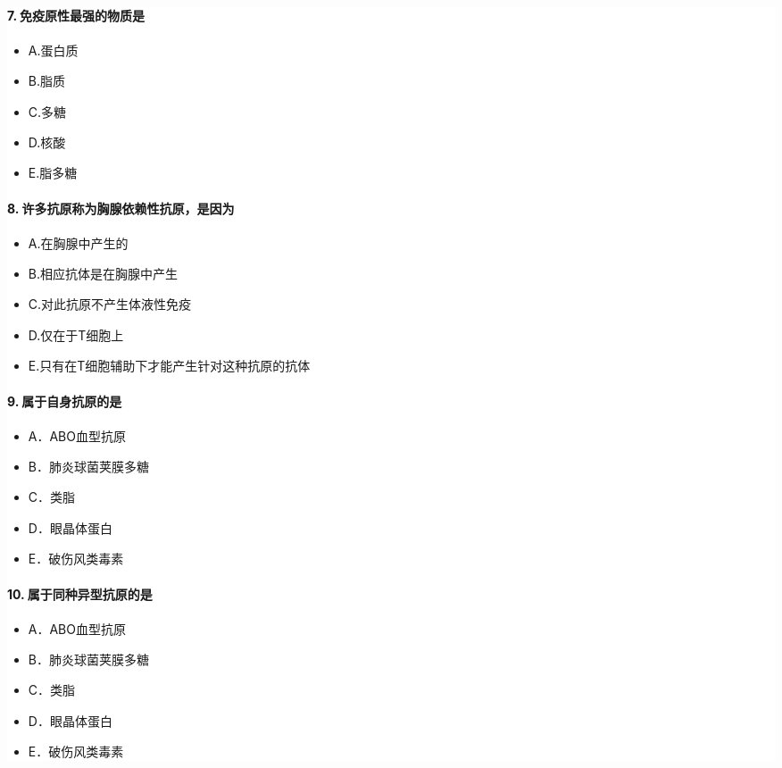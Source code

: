 





#### 7. 免疫原性最强的物质是

* A.蛋白质

* B.脂质

* C.多糖

* D.核酸

* E.脂多糖







#### 8. 许多抗原称为胸腺依赖性抗原，是因为

* A.在胸腺中产生的

* B.相应抗体是在胸腺中产生

* C.对此抗原不产生体液性免疫

* D.仅在于T细胞上

* E.只有在T细胞辅助下才能产生针对这种抗原的抗体







#### 9. 属于自身抗原的是

* A．ABO血型抗原

* B．肺炎球菌荚膜多糖

* C．类脂

* D．眼晶体蛋白

* E．破伤风类毒素







#### 10. 属于同种异型抗原的是

* A．ABO血型抗原

* B．肺炎球菌荚膜多糖

* C．类脂

* D．眼晶体蛋白

* E．破伤风类毒素
